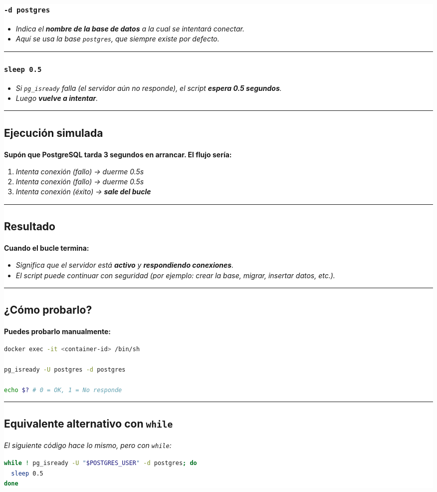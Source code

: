 
### **`-d postgres`**

* *Indica el **nombre de la base de datos** a la cual se intentará conectar.*
* *Aquí se usa la base `postgres`, que siempre existe por defecto.*

---

### **`sleep 0.5`**

* *Si `pg_isready` falla (el servidor aún no responde), el script **espera 0.5 segundos**.*
* *Luego **vuelve a intentar**.*

---

## **Ejecución simulada**

**Supón que PostgreSQL tarda 3 segundos en arrancar. El flujo sería:**

1. *Intenta conexión (fallo) → duerme 0.5s*
2. *Intenta conexión (fallo) → duerme 0.5s*
3. *Intenta conexión (éxito) → **sale del bucle***

---

## **Resultado**

**Cuando el bucle termina:**

* *Significa que el servidor está **activo** y **respondiendo conexiones**.*
* *El script puede continuar con seguridad (por ejemplo: crear la base, migrar, insertar datos, etc.).*

---

## **¿Cómo probarlo?**

**Puedes probarlo manualmente:**

```bash
docker exec -it <container-id> /bin/sh

pg_isready -U postgres -d postgres

echo $? # 0 = OK, 1 = No responde
```

---

## **Equivalente alternativo con `while`**

*El siguiente código hace lo mismo, pero con `while`:*

```bash
while ! pg_isready -U "$POSTGRES_USER" -d postgres; do
  sleep 0.5
done
```
